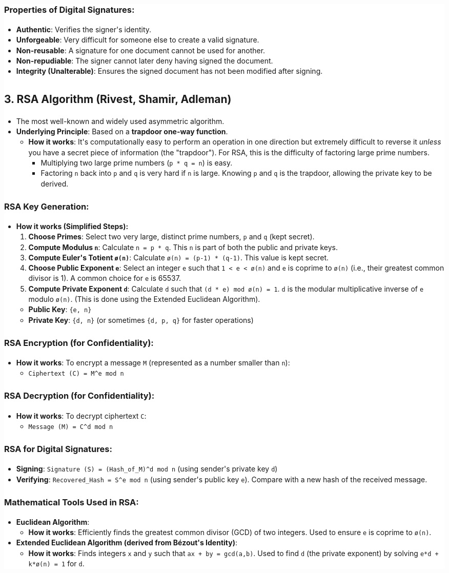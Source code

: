 ### Properties of Digital Signatures:
*   **Authentic**: Verifies the signer's identity.
*   **Unforgeable**: Very difficult for someone else to create a valid signature.
*   **Non-reusable**: A signature for one document cannot be used for another.
*   **Non-repudiable**: The signer cannot later deny having signed the document.
*   **Integrity (Unalterable)**: Ensures the signed document has not been modified after signing.

## 3. RSA Algorithm (Rivest, Shamir, Adleman)

*   The most well-known and widely used asymmetric algorithm.
*   **Underlying Principle**: Based on a **trapdoor one-way function**.
    *   **How it works**: It's computationally easy to perform an operation in one direction but extremely difficult to reverse it *unless* you have a secret piece of information (the "trapdoor"). For RSA, this is the difficulty of factoring large prime numbers.
        *   Multiplying two large prime numbers (`p * q = n`) is easy.
        *   Factoring `n` back into `p` and `q` is very hard if `n` is large. Knowing `p` and `q` is the trapdoor, allowing the private key to be derived.

### RSA Key Generation:
*   **How it works (Simplified Steps):**
    1.  **Choose Primes**: Select two very large, distinct prime numbers, `p` and `q` (kept secret).
    2.  **Compute Modulus `n`**: Calculate `n = p * q`. This `n` is part of both the public and private keys.
    3.  **Compute Euler's Totient `ø(n)`**: Calculate `ø(n) = (p-1) * (q-1)`. This value is kept secret.
    4.  **Choose Public Exponent `e`**: Select an integer `e` such that `1 < e < ø(n)` and `e` is coprime to `ø(n)` (i.e., their greatest common divisor is 1). A common choice for `e` is 65537.
    5.  **Compute Private Exponent `d`**: Calculate `d` such that `(d * e) mod ø(n) = 1`. `d` is the modular multiplicative inverse of `e` modulo `ø(n)`. (This is done using the Extended Euclidean Algorithm).
    *   **Public Key**: `{e, n}`
    *   **Private Key**: `{d, n}` (or sometimes `{d, p, q}` for faster operations)

### RSA Encryption (for Confidentiality):
*   **How it works**: To encrypt a message `M` (represented as a number smaller than `n`):
    *   `Ciphertext (C) = M^e mod n`

### RSA Decryption (for Confidentiality):
*   **How it works**: To decrypt ciphertext `C`:
    *   `Message (M) = C^d mod n`

### RSA for Digital Signatures:
*   **Signing**: `Signature (S) = (Hash_of_M)^d mod n` (using sender's private key `d`)
*   **Verifying**: `Recovered_Hash = S^e mod n` (using sender's public key `e`). Compare with a new hash of the received message.

### Mathematical Tools Used in RSA:
*   **Euclidean Algorithm**:
    *   **How it works**: Efficiently finds the greatest common divisor (GCD) of two integers. Used to ensure `e` is coprime to `ø(n)`.
*   **Extended Euclidean Algorithm (derived from Bézout's Identity)**:
    *   **How it works**: Finds integers `x` and `y` such that `ax + by = gcd(a,b)`. Used to find `d` (the private exponent) by solving `e*d + k*ø(n) = 1` for `d`.
